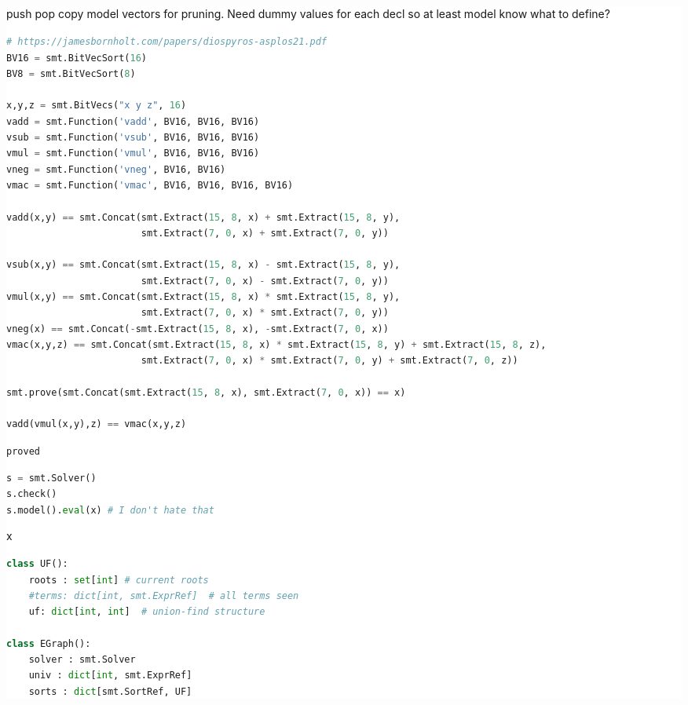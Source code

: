 push pop
copy
model vectors for pruning. Need dummy values for each decl so at least model know what to define?

```python
# https://jamesbornholt.com/papers/diospyros-asplos21.pdf
BV16 = smt.BitVecSort(16)
BV8 = smt.BitVecSort(8)

x,y,z = smt.BitVecs("x y z", 16)
vadd = smt.Function('vadd', BV16, BV16, BV16)
vsub = smt.Function('vsub', BV16, BV16, BV16)
vmul = smt.Function('vmul', BV16, BV16, BV16)
vneg = smt.Function('vneg', BV16, BV16)
vmac = smt.Function('vmac', BV16, BV16, BV16, BV16)

vadd(x,y) == smt.Concat(smt.Extract(15, 8, x) + smt.Extract(15, 8, y), 
                        smt.Extract(7, 0, x) + smt.Extract(7, 0, y))

vsub(x,y) == smt.Concat(smt.Extract(15, 8, x) - smt.Extract(15, 8, y), 
                        smt.Extract(7, 0, x) - smt.Extract(7, 0, y))
vmul(x,y) == smt.Concat(smt.Extract(15, 8, x) * smt.Extract(15, 8, y),
                        smt.Extract(7, 0, x) * smt.Extract(7, 0, y))
vneg(x) == smt.Concat(-smt.Extract(15, 8, x), -smt.Extract(7, 0, x))
vmac(x,y,z) == smt.Concat(smt.Extract(15, 8, x) * smt.Extract(15, 8, y) + smt.Extract(15, 8, z),
                        smt.Extract(7, 0, x) * smt.Extract(7, 0, y) + smt.Extract(7, 0, z))

smt.prove(smt.Concat(smt.Extract(15, 8, x), smt.Extract(7, 0, x)) == x)

vadd(vmul(x,y),z) == vmac(x,y,z)


```

    proved

```python
s = smt.Solver()
s.check()
s.model().eval(x) # I don't hate that
```

x

```python
class UF():
    roots : set[int] # current roots
    #terms: dict[int, smt.ExprRef]  # all terms seen
    uf: dict[int, int]  # union-find structure

class EGraph():
    solver : smt.Solver
    univ : dict[int, smt.ExprRef]
    sorts : dict[smt.SortRef, UF]
```
